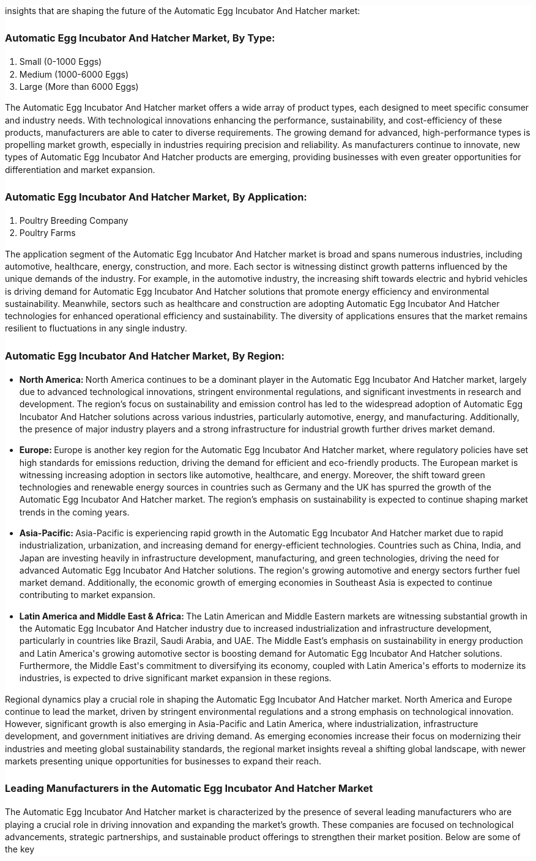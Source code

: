insights that are shaping the future of the Automatic Egg Incubator And Hatcher market:</p><h3><strong>Automatic Egg Incubator And Hatcher Market, By Type:<br /></strong></h3><ol><li>Small (0-1000 Eggs)<li> Medium (1000-6000 Eggs)<li> Large (More than 6000 Eggs)</li></ol><p>The Automatic Egg Incubator And Hatcher market offers a wide array of product types, each designed to meet specific consumer and industry needs. With technological innovations enhancing the performance, sustainability, and cost-efficiency of these products, manufacturers are able to cater to diverse requirements. The growing demand for advanced, high-performance types is propelling market growth, especially in industries requiring precision and reliability. As manufacturers continue to innovate, new types of Automatic Egg Incubator And Hatcher products are emerging, providing businesses with even greater opportunities for differentiation and market expansion.</p><h3>Automatic Egg Incubator And Hatcher Market,&nbsp;By Application:</h3><ol><li>Poultry Breeding Company<li> Poultry Farms</li></ol><p>The application segment of the Automatic Egg Incubator And Hatcher market is broad and spans numerous industries, including automotive, healthcare, energy, construction, and more. Each sector is witnessing distinct growth patterns influenced by the unique demands of the industry. For example, in the automotive industry, the increasing shift towards electric and hybrid vehicles is driving demand for Automatic Egg Incubator And Hatcher solutions that promote energy efficiency and environmental sustainability. Meanwhile, sectors such as healthcare and construction are adopting Automatic Egg Incubator And Hatcher technologies for enhanced operational efficiency and sustainability. The diversity of applications ensures that the market remains resilient to fluctuations in any single industry.</p><h3>Automatic Egg Incubator And Hatcher Market, By Region:</h3><ul><li><p><strong>North America:&nbsp;</strong>North America continues to be a dominant player in the Automatic Egg Incubator And Hatcher market, largely due to advanced technological innovations, stringent environmental regulations, and significant investments in research and development. The region&rsquo;s focus on sustainability and emission control has led to the widespread adoption of Automatic Egg Incubator And Hatcher solutions across various industries, particularly automotive, energy, and manufacturing. Additionally, the presence of major industry players and a strong infrastructure for industrial growth further drives market demand.</p></li><li><p><strong><strong>Europe:&nbsp;</strong></strong>Europe is another key region for the Automatic Egg Incubator And Hatcher market, where regulatory policies have set high standards for emissions reduction, driving the demand for efficient and eco-friendly products. The European market is witnessing increasing adoption in sectors like automotive, healthcare, and energy. Moreover, the shift toward green technologies and renewable energy sources in countries such as Germany and the UK has spurred the growth of the Automatic Egg Incubator And Hatcher market. The region&rsquo;s emphasis on sustainability is expected to continue shaping market trends in the coming years.</p></li><li><p><strong><strong>Asia-Pacific:&nbsp;</strong></strong>Asia-Pacific is experiencing rapid growth in the Automatic Egg Incubator And Hatcher market due to rapid industrialization, urbanization, and increasing demand for energy-efficient technologies. Countries such as China, India, and Japan are investing heavily in infrastructure development, manufacturing, and green technologies, driving the need for advanced Automatic Egg Incubator And Hatcher solutions. The region's growing automotive and energy sectors further fuel market demand. Additionally, the economic growth of emerging economies in Southeast Asia is expected to continue contributing to market expansion.</p></li><li><p><strong><strong>Latin America and Middle East &amp; Africa:&nbsp;</strong></strong>The Latin American and Middle Eastern markets are witnessing substantial growth in the Automatic Egg Incubator And Hatcher industry due to increased industrialization and infrastructure development, particularly in countries like Brazil, Saudi Arabia, and UAE. The Middle East&rsquo;s emphasis on sustainability in energy production and Latin America's growing automotive sector is boosting demand for Automatic Egg Incubator And Hatcher solutions. Furthermore, the Middle East's commitment to diversifying its economy, coupled with Latin America's efforts to modernize its industries, is expected to drive significant market expansion in these regions.</p></li></ul><p>Regional dynamics play a crucial role in shaping the Automatic Egg Incubator And Hatcher market. North America and Europe continue to lead the market, driven by stringent environmental regulations and a strong emphasis on technological innovation. However, significant growth is also emerging in Asia-Pacific and Latin America, where industrialization, infrastructure development, and government initiatives are driving demand. As emerging economies increase their focus on modernizing their industries and meeting global sustainability standards, the regional market insights reveal a shifting global landscape, with newer markets presenting unique opportunities for businesses to expand their reach.</p><h3><strong>Leading Manufacturers in the Automatic Egg Incubator And Hatcher Market</strong></h3><p>The Automatic Egg Incubator And Hatcher market is characterized by the presence of several leading manufacturers who are playing a crucial role in driving innovation and expanding the market&rsquo;s growth. These companies are focused on technological advancements, strategic partnerships, and sustainable product offerings to strengthen their market position. Below are some of the key